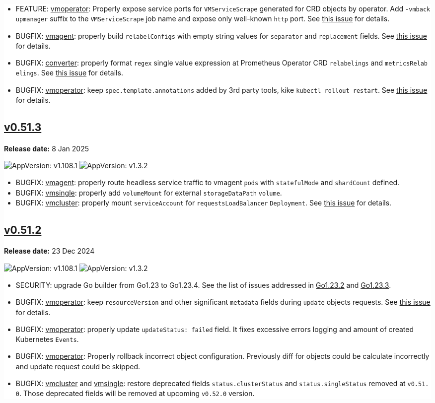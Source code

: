 * FEATURE: [vmoperator](https://docs.victoriametrics.com/operator/): Properly expose service ports for `VMServiceScrape` generated for CRD objects by operator. Add `-vmbackupmanager` suffix to the `VMServiceScrape` job name and expose only well-known `http` port. See [this issue](https://github.com/VictoriaMetrics/operator/issues/1216) for details.

* BUGFIX: [vmagent](https://docs.victoriametrics.com/operator/resources/vmagent/): properly build `relabelConfigs` with empty string values for `separator` and `replacement` fields. See [this issue](https://github.com/VictoriaMetrics/operator/issues/1214) for details.
* BUGFIX: [converter](https://docs.victoriametrics.com/operator/migration/#objects-conversion): properly format `regex` single value expression at Prometheus Operator CRD `relabelings` and `metricsRelabelings`. See [this issue](https://github.com/VictoriaMetrics/operator/issues/1219) for details.
* BUGFIX: [vmoperator](https://docs.victoriametrics.com/operator/): keep `spec.template.annotations` added by 3rd party tools, kike `kubectl rollout restart`. See [this issue](https://github.com/VictoriaMetrics/operator/issues/1215) for details.

## [v0.51.3](https://github.com/VictoriaMetrics/operator/releases/tag/v0.51.3)

**Release date:** 8 Jan 2025

![AppVersion: v1.108.1](https://img.shields.io/badge/v1.108.1-success?label=Default%20VM%20version&logo=VictoriaMetrics&labelColor=gray&link=https%3A%2F%2Fdocs.victoriametrics.com%2Fchangelog%23v11070)
![AppVersion: v1.3.2](https://img.shields.io/badge/v1.3.2-success?label=Default%20VL%20version&logo=VictoriaMetrics&labelColor=gray&link=https%3A%2F%2Fdocs.victoriametrics.com%2Fvictorialogs%2Fchangelog%23v132)

* BUGFIX: [vmagent](https://docs.victoriametrics.com/operator/resources/vmagent/): properly route headless service traffic to vmagent `pods` with `statefulMode` and `shardCount` defined.
* BUGFIX: [vmsingle](https://docs.victoriametrics.com/operator/resources/vmsingle/): properly add `volumeMount` for external `storageDataPath` `volume`.
* BUGFIX: [vmcluster](https://docs.victoriametrics.com/operator/resources/vmcluster/): properly mount `serviceAccount` for `requestsLoadBalancer` `Deployment`.  See [this issue](https://github.com/VictoriaMetrics/operator/issues/1210) for details.

## [v0.51.2](https://github.com/VictoriaMetrics/operator/releases/tag/v0.51.2)

**Release date:** 23 Dec 2024

![AppVersion: v1.108.1](https://img.shields.io/badge/v1.108.1-success?label=Default%20VM%20version&logo=VictoriaMetrics&labelColor=gray&link=https%3A%2F%2Fdocs.victoriametrics.com%2Fchangelog%23v11070)
![AppVersion: v1.3.2](https://img.shields.io/badge/v1.3.2-success?label=Default%20VL%20version&logo=VictoriaMetrics&labelColor=gray&link=https%3A%2F%2Fdocs.victoriametrics.com%2Fvictorialogs%2Fchangelog%23v132)

* SECURITY: upgrade Go builder from Go1.23 to Go1.23.4. See the list of issues addressed in [Go1.23.2](https://github.com/golang/go/issues?q=milestone%3AGo1.23.2+label%3ACherryPickApproved) and [Go1.23.3](https://github.com/golang/go/issues?q=milestone%3AGo1.23.3+label%3ACherryPickApproved).

* BUGFIX: [vmoperator](https://docs.victoriametrics.com/operator/): keep `resourceVersion` and other significant `metadata` fields during `update` objects requests. See [this issue](https://github.com/VictoriaMetrics/operator/issues/1200) for details.
* BUGFIX: [vmoperator](https://docs.victoriametrics.com/operator/): properly update `updateStatus: failed` field. It fixes excessive errors logging and amount of created Kubernetes `Events`.
* BUGFIX: [vmoperator](https://docs.victoriametrics.com/operator/): Properly rollback incorrect object configuration. Previously diff for objects could be calculate incorrectly and update request could be skipped.
* BUGFIX: [vmcluster](https://docs.victoriametrics.com/operator/resources/vmcluster/) and [vmsingle](https://docs.victoriametrics.com/operator/resources/vmsingle/): restore deprecated fields `status.clusterStatus` and `status.singleStatus` removed at `v0.51.0`. Those deprecated fields will be removed at upcoming `v0.52.0` version.
